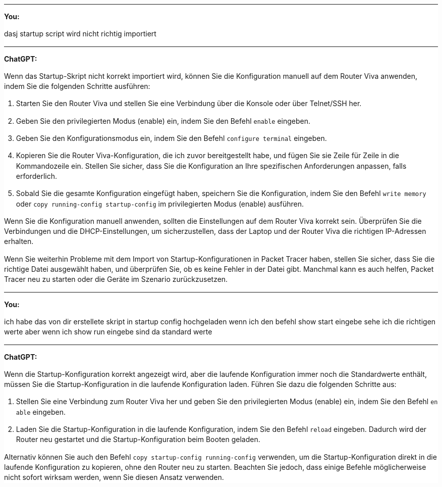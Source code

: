 * * *

**You:**

dasj startup script wird nicht richtig importiert

* * *

**ChatGPT:**

Wenn das Startup-Skript nicht korrekt importiert wird, können Sie die Konfiguration manuell auf dem Router Viva anwenden, indem Sie die folgenden Schritte ausführen:

1.  Starten Sie den Router Viva und stellen Sie eine Verbindung über die Konsole oder über Telnet/SSH her.
    
2.  Geben Sie den privilegierten Modus (enable) ein, indem Sie den Befehl `enable` eingeben.
    
3.  Geben Sie den Konfigurationsmodus ein, indem Sie den Befehl `configure terminal` eingeben.
    
4.  Kopieren Sie die Router Viva-Konfiguration, die ich zuvor bereitgestellt habe, und fügen Sie sie Zeile für Zeile in die Kommandozeile ein. Stellen Sie sicher, dass Sie die Konfiguration an Ihre spezifischen Anforderungen anpassen, falls erforderlich.
    
5.  Sobald Sie die gesamte Konfiguration eingefügt haben, speichern Sie die Konfiguration, indem Sie den Befehl `write memory` oder `copy running-config startup-config` im privilegierten Modus (enable) ausführen.
    

Wenn Sie die Konfiguration manuell anwenden, sollten die Einstellungen auf dem Router Viva korrekt sein. Überprüfen Sie die Verbindungen und die DHCP-Einstellungen, um sicherzustellen, dass der Laptop und der Router Viva die richtigen IP-Adressen erhalten.

Wenn Sie weiterhin Probleme mit dem Import von Startup-Konfigurationen in Packet Tracer haben, stellen Sie sicher, dass Sie die richtige Datei ausgewählt haben, und überprüfen Sie, ob es keine Fehler in der Datei gibt. Manchmal kann es auch helfen, Packet Tracer neu zu starten oder die Geräte im Szenario zurückzusetzen.

* * *

**You:**

ich habe das von dir erstellete skript in startup config hochgeladen wenn ich den befehl show start eingebe sehe ich die richtigen werte aber wenn ich show run eingebe sind da standard werte

* * *

**ChatGPT:**

Wenn die Startup-Konfiguration korrekt angezeigt wird, aber die laufende Konfiguration immer noch die Standardwerte enthält, müssen Sie die Startup-Konfiguration in die laufende Konfiguration laden. Führen Sie dazu die folgenden Schritte aus:

1.  Stellen Sie eine Verbindung zum Router Viva her und geben Sie den privilegierten Modus (enable) ein, indem Sie den Befehl `enable` eingeben.
    
2.  Laden Sie die Startup-Konfiguration in die laufende Konfiguration, indem Sie den Befehl `reload` eingeben. Dadurch wird der Router neu gestartet und die Startup-Konfiguration beim Booten geladen.
    

Alternativ können Sie auch den Befehl `copy startup-config running-config` verwenden, um die Startup-Konfiguration direkt in die laufende Konfiguration zu kopieren, ohne den Router neu zu starten. Beachten Sie jedoch, dass einige Befehle möglicherweise nicht sofort wirksam werden, wenn Sie diesen Ansatz verwenden.
